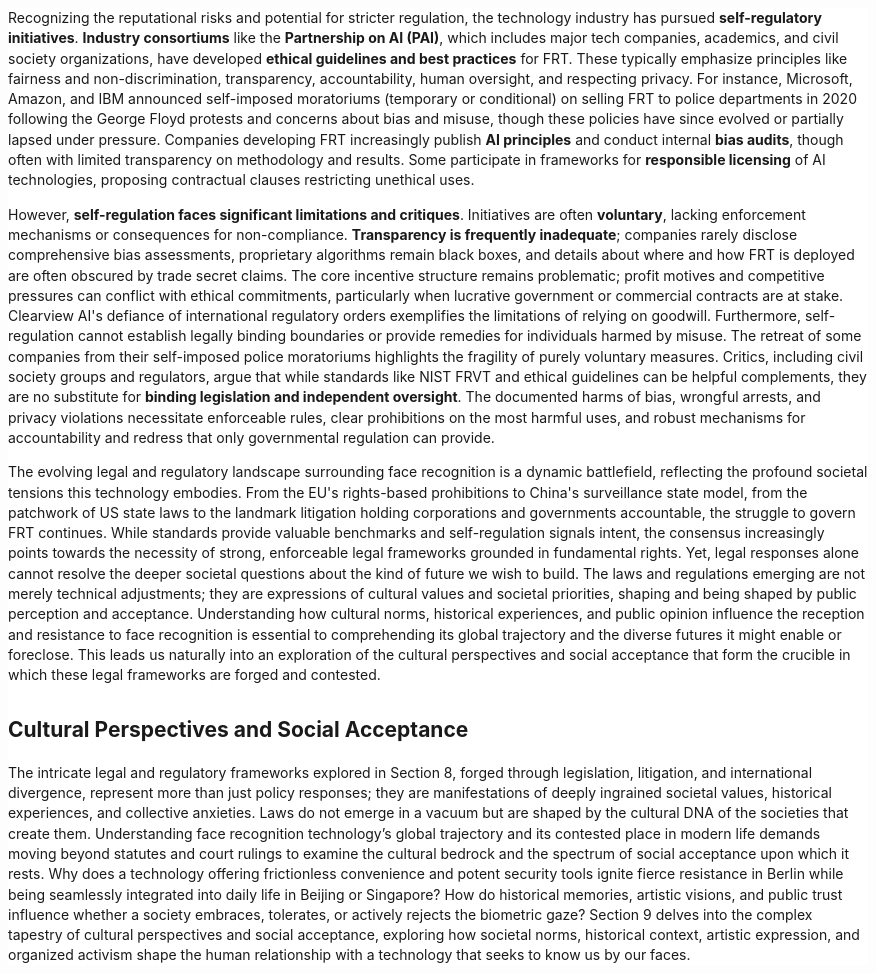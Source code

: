 Recognizing the reputational risks and potential for stricter regulation, the technology industry has pursued **self-regulatory initiatives**. **Industry consortiums** like the **Partnership on AI (PAI)**, which includes major tech companies, academics, and civil society organizations, have developed **ethical guidelines and best practices** for FRT. These typically emphasize principles like fairness and non-discrimination, transparency, accountability, human oversight, and respecting privacy. For instance, Microsoft, Amazon, and IBM announced self-imposed moratoriums (temporary or conditional) on selling FRT to police departments in 2020 following the George Floyd protests and concerns about bias and misuse, though these policies have since evolved or partially lapsed under pressure. Companies developing FRT increasingly publish **AI principles** and conduct internal **bias audits**, though often with limited transparency on methodology and results. Some participate in frameworks for **responsible licensing** of AI technologies, proposing contractual clauses restricting unethical uses.

However, **self-regulation faces significant limitations and critiques**. Initiatives are often **voluntary**, lacking enforcement mechanisms or consequences for non-compliance. **Transparency is frequently inadequate**; companies rarely disclose comprehensive bias assessments, proprietary algorithms remain black boxes, and details about where and how FRT is deployed are often obscured by trade secret claims. The core incentive structure remains problematic; profit motives and competitive pressures can conflict with ethical commitments, particularly when lucrative government or commercial contracts are at stake. Clearview AI's defiance of international regulatory orders exemplifies the limitations of relying on goodwill. Furthermore, self-regulation cannot establish legally binding boundaries or provide remedies for individuals harmed by misuse. The retreat of some companies from their self-imposed police moratoriums highlights the fragility of purely voluntary measures. Critics, including civil society groups and regulators, argue that while standards like NIST FRVT and ethical guidelines can be helpful complements, they are no substitute for **binding legislation and independent oversight**. The documented harms of bias, wrongful arrests, and privacy violations necessitate enforceable rules, clear prohibitions on the most harmful uses, and robust mechanisms for accountability and redress that only governmental regulation can provide.

The evolving legal and regulatory landscape surrounding face recognition is a dynamic battlefield, reflecting the profound societal tensions this technology embodies. From the EU's rights-based prohibitions to China's surveillance state model, from the patchwork of US state laws to the landmark litigation holding corporations and governments accountable, the struggle to govern FRT continues. While standards provide valuable benchmarks and self-regulation signals intent, the consensus increasingly points towards the necessity of strong, enforceable legal frameworks grounded in fundamental rights. Yet, legal responses alone cannot resolve the deeper societal questions about the kind of future we wish to build. The laws and regulations emerging are not merely technical adjustments; they are expressions of cultural values and societal priorities, shaping and being shaped by public perception and acceptance. Understanding how cultural norms, historical experiences, and public opinion influence the reception and resistance to face recognition is essential to comprehending its global trajectory and the diverse futures it might enable or foreclose. This leads us naturally into an exploration of the cultural perspectives and social acceptance that form the crucible in which these legal frameworks are forged and contested.

## Cultural Perspectives and Social Acceptance

The intricate legal and regulatory frameworks explored in Section 8, forged through legislation, litigation, and international divergence, represent more than just policy responses; they are manifestations of deeply ingrained societal values, historical experiences, and collective anxieties. Laws do not emerge in a vacuum but are shaped by the cultural DNA of the societies that create them. Understanding face recognition technology’s global trajectory and its contested place in modern life demands moving beyond statutes and court rulings to examine the cultural bedrock and the spectrum of social acceptance upon which it rests. Why does a technology offering frictionless convenience and potent security tools ignite fierce resistance in Berlin while being seamlessly integrated into daily life in Beijing or Singapore? How do historical memories, artistic visions, and public trust influence whether a society embraces, tolerates, or actively rejects the biometric gaze? Section 9 delves into the complex tapestry of cultural perspectives and social acceptance, exploring how societal norms, historical context, artistic expression, and organized activism shape the human relationship with a technology that seeks to know us by our faces.
